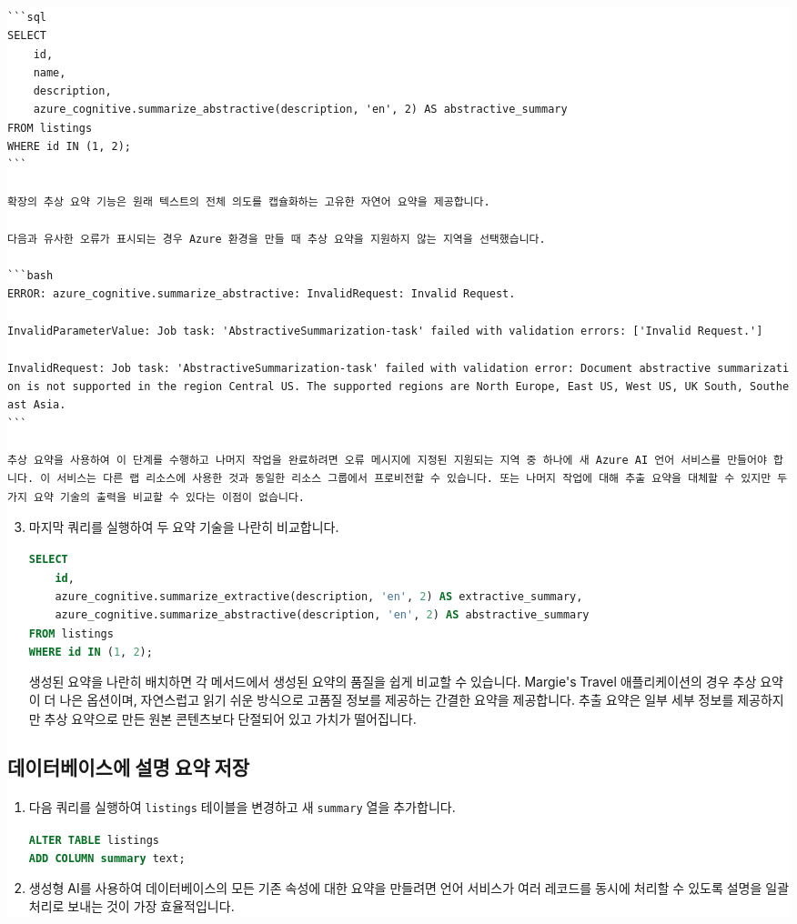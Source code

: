     ```sql
    SELECT
        id,
        name,
        description,
        azure_cognitive.summarize_abstractive(description, 'en', 2) AS abstractive_summary
    FROM listings
    WHERE id IN (1, 2);
    ```

    확장의 추상 요약 기능은 원래 텍스트의 전체 의도를 캡슐화하는 고유한 자연어 요약을 제공합니다.

    다음과 유사한 오류가 표시되는 경우 Azure 환경을 만들 때 추상 요약을 지원하지 않는 지역을 선택했습니다.

    ```bash
    ERROR: azure_cognitive.summarize_abstractive: InvalidRequest: Invalid Request.

    InvalidParameterValue: Job task: 'AbstractiveSummarization-task' failed with validation errors: ['Invalid Request.']

    InvalidRequest: Job task: 'AbstractiveSummarization-task' failed with validation error: Document abstractive summarization is not supported in the region Central US. The supported regions are North Europe, East US, West US, UK South, Southeast Asia.
    ```

    추상 요약을 사용하여 이 단계를 수행하고 나머지 작업을 완료하려면 오류 메시지에 지정된 지원되는 지역 중 하나에 새 Azure AI 언어 서비스를 만들어야 합니다. 이 서비스는 다른 랩 리소스에 사용한 것과 동일한 리소스 그룹에서 프로비전할 수 있습니다. 또는 나머지 작업에 대해 추출 요약을 대체할 수 있지만 두 가지 요약 기술의 출력을 비교할 수 있다는 이점이 없습니다.

3. 마지막 쿼리를 실행하여 두 요약 기술을 나란히 비교합니다.

    ```sql
    SELECT
        id,
        azure_cognitive.summarize_extractive(description, 'en', 2) AS extractive_summary,
        azure_cognitive.summarize_abstractive(description, 'en', 2) AS abstractive_summary
    FROM listings
    WHERE id IN (1, 2);
    ```

    생성된 요약을 나란히 배치하면 각 메서드에서 생성된 요약의 품질을 쉽게 비교할 수 있습니다. Margie's Travel 애플리케이션의 경우 추상 요약이 더 나은 옵션이며, 자연스럽고 읽기 쉬운 방식으로 고품질 정보를 제공하는 간결한 요약을 제공합니다. 추출 요약은 일부 세부 정보를 제공하지만 추상 요약으로 만든 원본 콘텐츠보다 단절되어 있고 가치가 떨어집니다.

## 데이터베이스에 설명 요약 저장

1. 다음 쿼리를 실행하여 `listings` 테이블을 변경하고 새 `summary` 열을 추가합니다.

    ```sql
    ALTER TABLE listings
    ADD COLUMN summary text;
    ```

2. 생성형 AI를 사용하여 데이터베이스의 모든 기존 속성에 대한 요약을 만들려면 언어 서비스가 여러 레코드를 동시에 처리할 수 있도록 설명을 일괄 처리로 보내는 것이 가장 효율적입니다.
